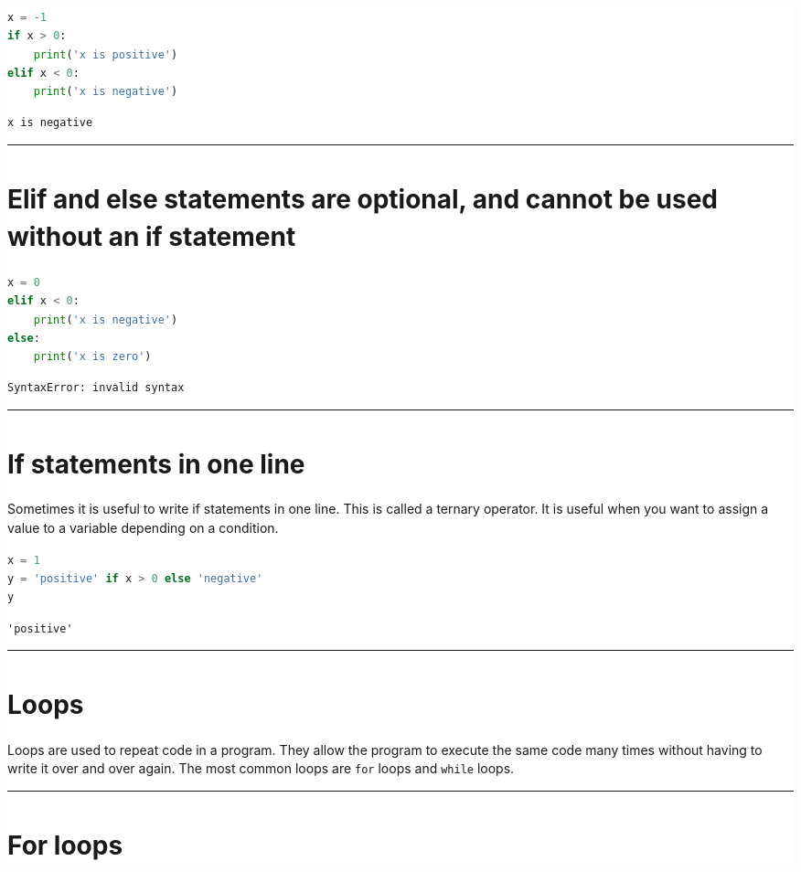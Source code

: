 ```python
x = -1
if x > 0:
    print('x is positive')
elif x < 0:
    print('x is negative')
```

```output
x is negative
```


---
# Elif and else statements are optional, and cannot be used without an if statement

```python
x = 0
elif x < 0:
    print('x is negative')
else:
    print('x is zero')
```

```output
SyntaxError: invalid syntax
```

---
# If statements in one line

Sometimes it is useful to write if statements in one line. This is called a ternary operator. It is useful when you want to assign a value to a variable depending on a condition.

```python
x = 1
y = 'positive' if x > 0 else 'negative'
y
```

```output
'positive'
```

---
# Loops

Loops are used to repeat code in a program. They allow the program to execute the same code many times without having to write it over and over again. The most common loops are `for` loops and `while` loops.

---
# For loops
